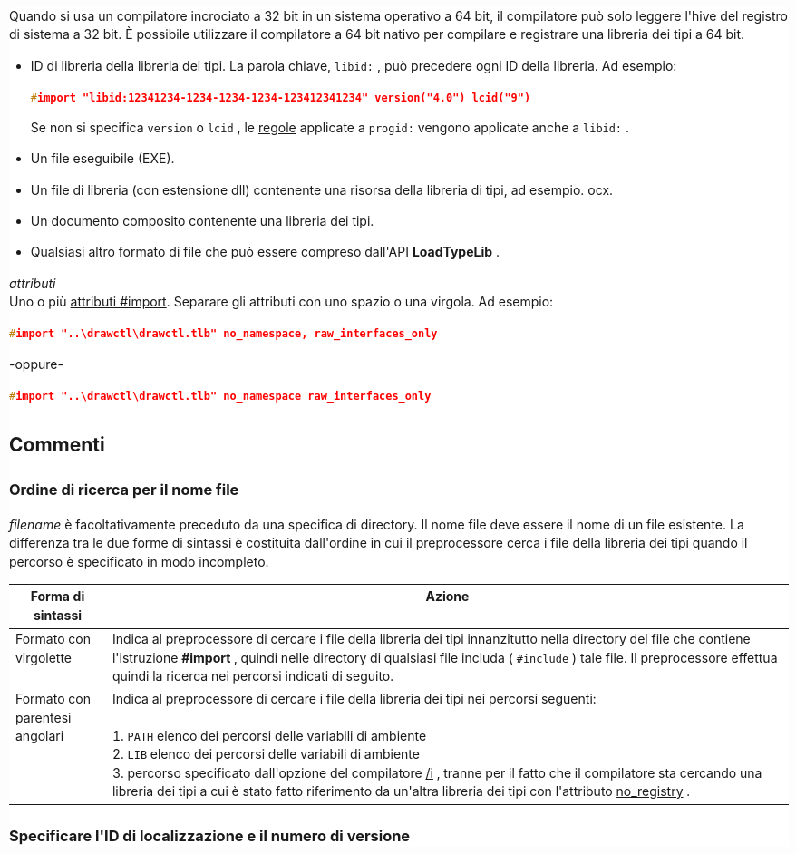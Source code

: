    Quando si usa un compilatore incrociato a 32 bit in un sistema operativo a 64 bit, il compilatore può solo leggere l'hive del registro di sistema a 32 bit. È possibile utilizzare il compilatore a 64 bit nativo per compilare e registrare una libreria dei tipi a 64 bit.

- ID di libreria della libreria dei tipi. La parola chiave, `libid:` , può precedere ogni ID della libreria. Ad esempio:

    ```cpp
    #import "libid:12341234-1234-1234-1234-123412341234" version("4.0") lcid("9")
    ```

   Se non si specifica `version` o `lcid` , le [regole](#_predir_the_23import_directive_specifyingthelocalizationidandversionnumber) applicate a `progid:` vengono applicate anche a `libid:` .

- Un file eseguibile (EXE).

- Un file di libreria (con estensione dll) contenente una risorsa della libreria di tipi, ad esempio. ocx.

- Un documento composito contenente una libreria dei tipi.

- Qualsiasi altro formato di file che può essere compreso dall'API **LoadTypeLib** .

*attributi*\
Uno o più [attributi #import](#_predir_the_23import_directive_import_attributes). Separare gli attributi con uno spazio o una virgola. Ad esempio:

```cpp
#import "..\drawctl\drawctl.tlb" no_namespace, raw_interfaces_only
```

\-oppure-

```cpp
#import "..\drawctl\drawctl.tlb" no_namespace raw_interfaces_only
```

## <a name="remarks"></a>Commenti

### <a name="search-order-for-filename"></a><a name="_predir_the_23import_directive_searchorderforfilename"></a> Ordine di ricerca per il nome file

*filename* è facoltativamente preceduto da una specifica di directory. Il nome file deve essere il nome di un file esistente. La differenza tra le due forme di sintassi è costituita dall'ordine in cui il preprocessore cerca i file della libreria dei tipi quando il percorso è specificato in modo incompleto.

|Forma di sintassi|Azione|
|-----------------|------------|
|Formato con virgolette|Indica al preprocessore di cercare i file della libreria dei tipi innanzitutto nella directory del file che contiene l'istruzione **#import** , quindi nelle directory di qualsiasi file includa ( `#include` ) tale file. Il preprocessore effettua quindi la ricerca nei percorsi indicati di seguito.|
|Formato con parentesi angolari|Indica al preprocessore di cercare i file della libreria dei tipi nei percorsi seguenti:<br /><br /> 1. `PATH` elenco dei percorsi delle variabili di ambiente<br />2. `LIB` elenco dei percorsi delle variabili di ambiente<br />3. percorso specificato dall'opzione del compilatore [/i](../build/reference/i-additional-include-directories.md) , tranne per il fatto che il compilatore sta cercando una libreria dei tipi a cui è stato fatto riferimento da un'altra libreria dei tipi con l'attributo [no_registry](../preprocessor/no-registry.md) .|

### <a name="specify-the-localization-id-and-version-number"></a><a name="_predir_the_23import_directive_specifyingthelocalizationidandversionnumber"></a> Specificare l'ID di localizzazione e il numero di versione
